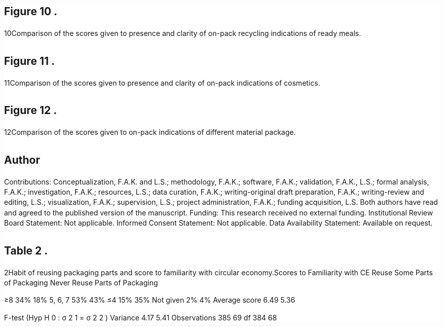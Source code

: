 ## Figure 10 .
10Comparison of the scores given to presence and clarity of on-pack recycling indications of ready meals.

## Figure 11 .
11Comparison of the scores given to presence and clarity of on-pack indications of cosmetics.

## Figure 12 .
12Comparison of the scores given to on-pack indications of different material package.

## Author
Contributions: Conceptualization, F.A.K. and L.S.; methodology, F.A.K.; software, F.A.K.; validation, F.A.K., L.S.; formal analysis, F.A.K.; investigation, F.A.K.; resources, L.S.; data curation, F.A.K.; writing-original draft preparation, F.A.K.; writing-review and editing, L.S.; visualization, F.A.K.; supervision, L.S.; project administration, F.A.K.; funding acquisition, L.S. Both authors have read and agreed to the published version of the manuscript. Funding: This research received no external funding. Institutional Review Board Statement: Not applicable. Informed Consent Statement: Not applicable. Data Availability Statement: Available on request.

## Table 2 .
2Habit of reusing packaging parts and score to familiarity with circular economy.Scores to Familiarity with CE 
Reuse Some Parts of Packaging 
Never Reuse Parts of Packaging 

≥8 
34% 
18% 
5, 6, 7 
53% 
43% 
≤4 
15% 
35% 
Not given 
2% 
4% 
Average score 
6.49 
5.36 

F-test (Hyp H 0 : σ 2 
1 = σ 2 
2 ) 
Variance 
4.17 
5.41 
Observations 
385 
69 
df 
384 
68 

